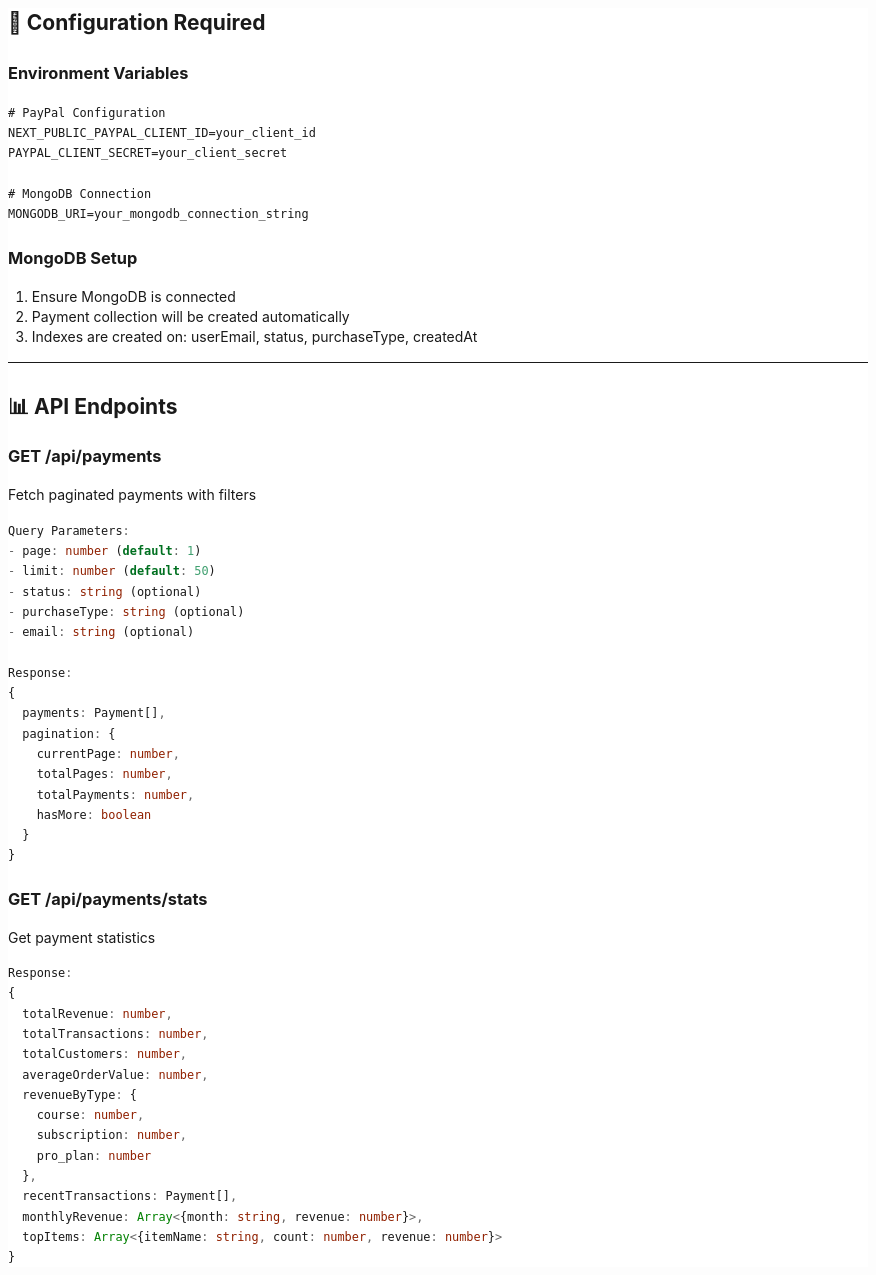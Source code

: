 
## 🔧 Configuration Required

### Environment Variables
```env
# PayPal Configuration
NEXT_PUBLIC_PAYPAL_CLIENT_ID=your_client_id
PAYPAL_CLIENT_SECRET=your_client_secret

# MongoDB Connection
MONGODB_URI=your_mongodb_connection_string
```

### MongoDB Setup
1. Ensure MongoDB is connected
2. Payment collection will be created automatically
3. Indexes are created on: userEmail, status, purchaseType, createdAt

---

## 📊 API Endpoints

### GET /api/payments
Fetch paginated payments with filters
```typescript
Query Parameters:
- page: number (default: 1)
- limit: number (default: 50)
- status: string (optional)
- purchaseType: string (optional)
- email: string (optional)

Response:
{
  payments: Payment[],
  pagination: {
    currentPage: number,
    totalPages: number,
    totalPayments: number,
    hasMore: boolean
  }
}
```

### GET /api/payments/stats
Get payment statistics
```typescript
Response:
{
  totalRevenue: number,
  totalTransactions: number,
  totalCustomers: number,
  averageOrderValue: number,
  revenueByType: {
    course: number,
    subscription: number,
    pro_plan: number
  },
  recentTransactions: Payment[],
  monthlyRevenue: Array<{month: string, revenue: number}>,
  topItems: Array<{itemName: string, count: number, revenue: number}>
}
```